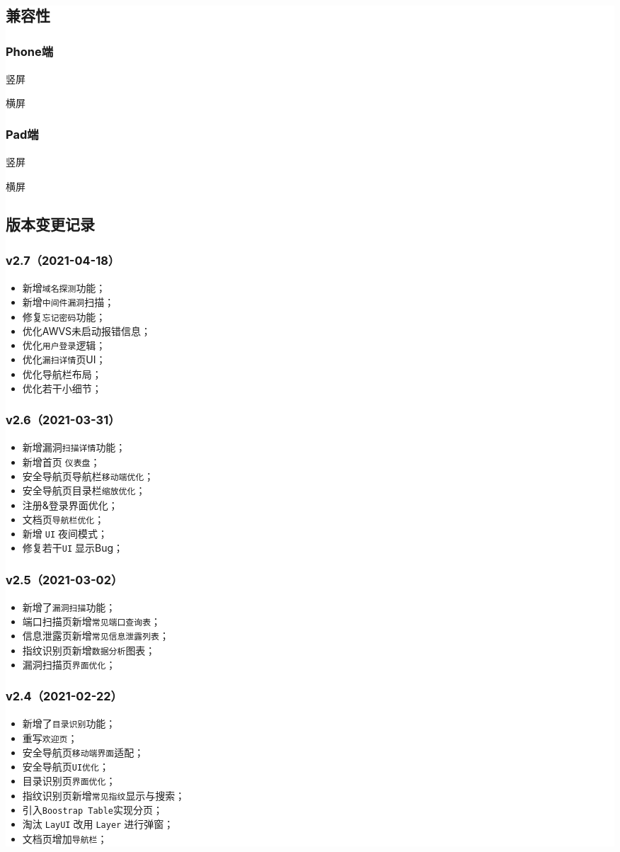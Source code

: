 兼容性
---

### Phone端

竖屏

横屏

### Pad端

竖屏

横屏

版本变更记录
------

### v2.7（2021-04-18）

-   新增`域名探测`功能；
-   新增`中间件漏洞`扫描；
-   修复`忘记密码`功能；
-   优化AWVS未启动报错信息；
-   优化`用户登录`逻辑；
-   优化`漏扫详情`页UI；
-   优化导航栏布局；
-   优化若干小细节；

### v2.6（2021-03-31）

-   新增漏洞`扫描详情`功能；
-   新增首页 `仪表盘`；
-   安全导航页导航栏`移动端优化`；
-   安全导航页目录栏`缩放优化`；
-   注册&登录界面优化；
-   文档页`导航栏优化`；
-   新增 `UI` 夜间模式；
-   修复若干`UI` 显示Bug；

### v2.5（2021-03-02）

-   新增了`漏洞扫描`功能；
-   端口扫描页新增`常见端口查询表`；
-   信息泄露页新增`常见信息泄露列表`；
-   指纹识别页新增`数据分析`图表；
-   漏洞扫描页`界面优化`；

### v2.4（2021-02-22）

-   新增了`目录识别`功能；
-   重写`欢迎页`；
-   安全导航页`移动端界面`适配；
-   安全导航页`UI优化`；
-   目录识别页`界面优化`；
-   指纹识别页新增`常见指纹`显示与搜索；
-   引入`Boostrap Table`实现分页；
-   淘汰 `LayUI` 改用 `Layer` 进行弹窗；
-   文档页增加`导航栏`；
